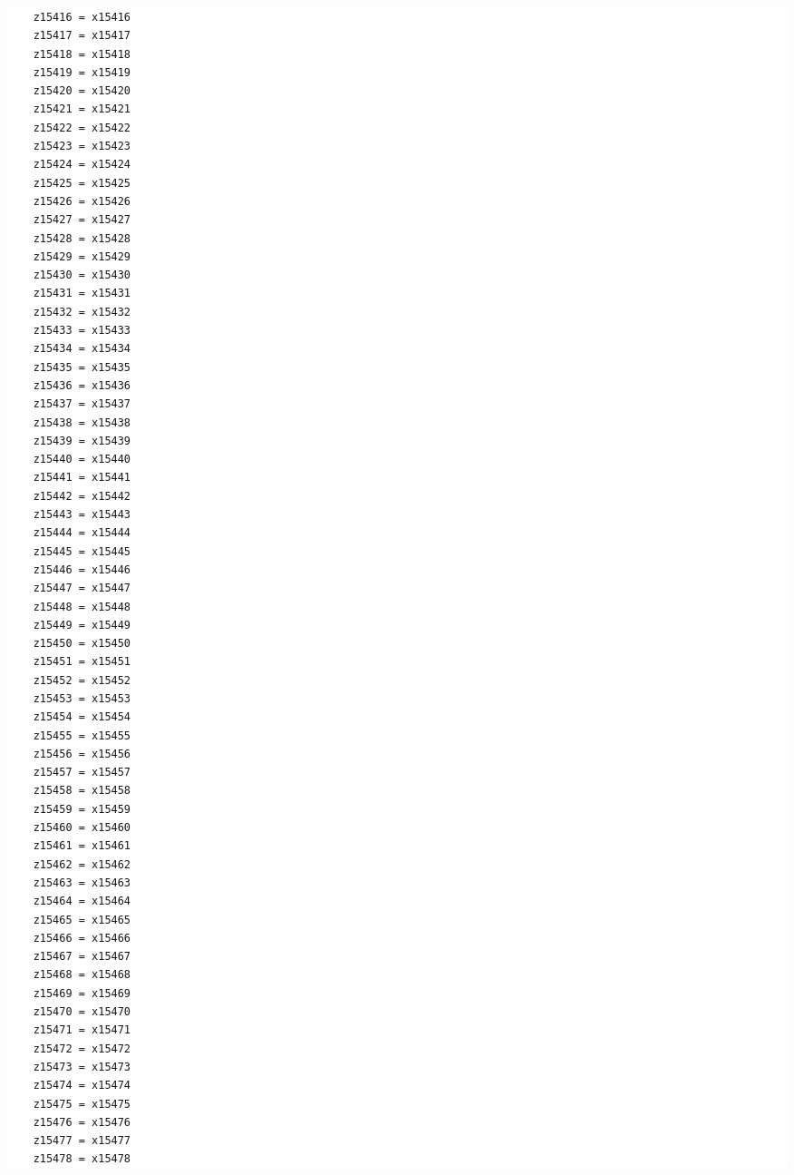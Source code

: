 ```
	z15416 = x15416
	z15417 = x15417
	z15418 = x15418
	z15419 = x15419
	z15420 = x15420
	z15421 = x15421
	z15422 = x15422
	z15423 = x15423
	z15424 = x15424
	z15425 = x15425
	z15426 = x15426
	z15427 = x15427
	z15428 = x15428
	z15429 = x15429
	z15430 = x15430
	z15431 = x15431
	z15432 = x15432
	z15433 = x15433
	z15434 = x15434
	z15435 = x15435
	z15436 = x15436
	z15437 = x15437
	z15438 = x15438
	z15439 = x15439
	z15440 = x15440
	z15441 = x15441
	z15442 = x15442
	z15443 = x15443
	z15444 = x15444
	z15445 = x15445
	z15446 = x15446
	z15447 = x15447
	z15448 = x15448
	z15449 = x15449
	z15450 = x15450
	z15451 = x15451
	z15452 = x15452
	z15453 = x15453
	z15454 = x15454
	z15455 = x15455
	z15456 = x15456
	z15457 = x15457
	z15458 = x15458
	z15459 = x15459
	z15460 = x15460
	z15461 = x15461
	z15462 = x15462
	z15463 = x15463
	z15464 = x15464
	z15465 = x15465
	z15466 = x15466
	z15467 = x15467
	z15468 = x15468
	z15469 = x15469
	z15470 = x15470
	z15471 = x15471
	z15472 = x15472
	z15473 = x15473
	z15474 = x15474
	z15475 = x15475
	z15476 = x15476
	z15477 = x15477
	z15478 = x15478
```
